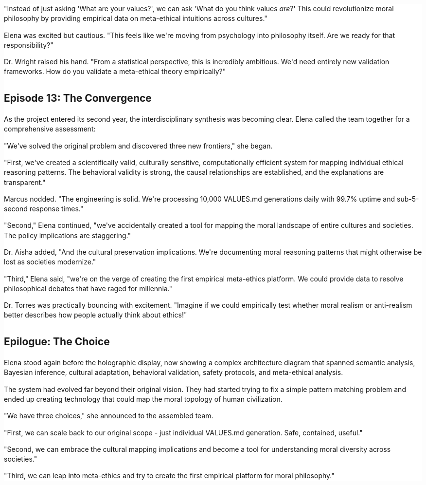 "Instead of just asking 'What are your values?', we can ask 'What do you think values *are*?' This could revolutionize moral philosophy by providing empirical data on meta-ethical intuitions across cultures."

Elena was excited but cautious. "This feels like we're moving from psychology into philosophy itself. Are we ready for that responsibility?"

Dr. Wright raised his hand. "From a statistical perspective, this is incredibly ambitious. We'd need entirely new validation frameworks. How do you validate a meta-ethical theory empirically?"

## Episode 13: The Convergence

As the project entered its second year, the interdisciplinary synthesis was becoming clear. Elena called the team together for a comprehensive assessment:

"We've solved the original problem and discovered three new frontiers," she began.

"First, we've created a scientifically valid, culturally sensitive, computationally efficient system for mapping individual ethical reasoning patterns. The behavioral validity is strong, the causal relationships are established, and the explanations are transparent."

Marcus nodded. "The engineering is solid. We're processing 10,000 VALUES.md generations daily with 99.7% uptime and sub-5-second response times."

"Second," Elena continued, "we've accidentally created a tool for mapping the moral landscape of entire cultures and societies. The policy implications are staggering."

Dr. Aisha added, "And the cultural preservation implications. We're documenting moral reasoning patterns that might otherwise be lost as societies modernize."

"Third," Elena said, "we're on the verge of creating the first empirical meta-ethics platform. We could provide data to resolve philosophical debates that have raged for millennia."

Dr. Torres was practically bouncing with excitement. "Imagine if we could empirically test whether moral realism or anti-realism better describes how people actually think about ethics!"

## Epilogue: The Choice

Elena stood again before the holographic display, now showing a complex architecture diagram that spanned semantic analysis, Bayesian inference, cultural adaptation, behavioral validation, safety protocols, and meta-ethical analysis.

The system had evolved far beyond their original vision. They had started trying to fix a simple pattern matching problem and ended up creating technology that could map the moral topology of human civilization.

"We have three choices," she announced to the assembled team.

"First, we can scale back to our original scope - just individual VALUES.md generation. Safe, contained, useful."

"Second, we can embrace the cultural mapping implications and become a tool for understanding moral diversity across societies."

"Third, we can leap into meta-ethics and try to create the first empirical platform for moral philosophy."
